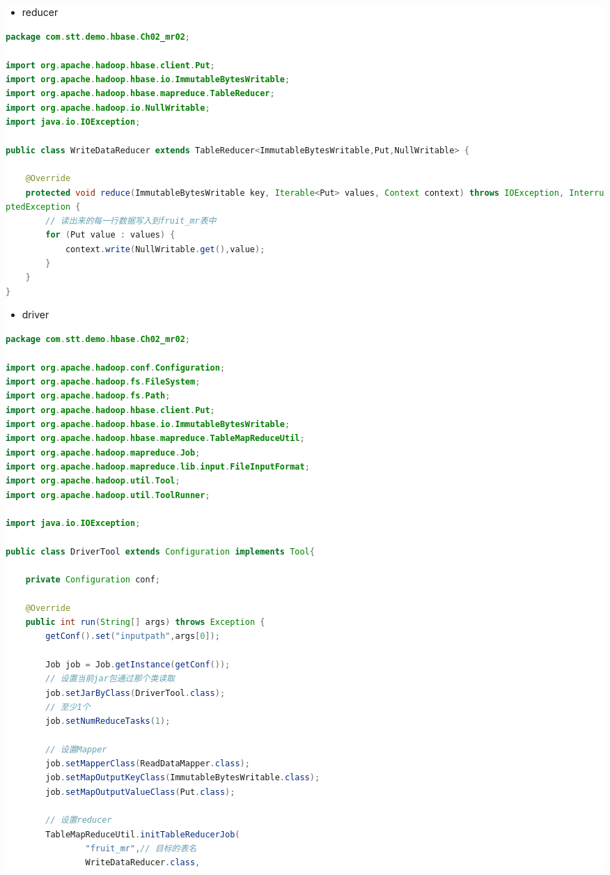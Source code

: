- reducer

```java
package com.stt.demo.hbase.Ch02_mr02;

import org.apache.hadoop.hbase.client.Put;
import org.apache.hadoop.hbase.io.ImmutableBytesWritable;
import org.apache.hadoop.hbase.mapreduce.TableReducer;
import org.apache.hadoop.io.NullWritable;
import java.io.IOException;

public class WriteDataReducer extends TableReducer<ImmutableBytesWritable,Put,NullWritable> {

	@Override
	protected void reduce(ImmutableBytesWritable key, Iterable<Put> values, Context context) throws IOException, InterruptedException {
		// 读出来的每一行数据写入到fruit_mr表中
		for (Put value : values) {
			context.write(NullWritable.get(),value);
		}
	}
}
```

- driver

```java
package com.stt.demo.hbase.Ch02_mr02;

import org.apache.hadoop.conf.Configuration;
import org.apache.hadoop.fs.FileSystem;
import org.apache.hadoop.fs.Path;
import org.apache.hadoop.hbase.client.Put;
import org.apache.hadoop.hbase.io.ImmutableBytesWritable;
import org.apache.hadoop.hbase.mapreduce.TableMapReduceUtil;
import org.apache.hadoop.mapreduce.Job;
import org.apache.hadoop.mapreduce.lib.input.FileInputFormat;
import org.apache.hadoop.util.Tool;
import org.apache.hadoop.util.ToolRunner;

import java.io.IOException;

public class DriverTool extends Configuration implements Tool{

	private Configuration conf;

	@Override
	public int run(String[] args) throws Exception {
		getConf().set("inputpath",args[0]);

		Job job = Job.getInstance(getConf());
		// 设置当前jar包通过那个类读取
		job.setJarByClass(DriverTool.class);
		// 至少1个
		job.setNumReduceTasks(1);

		// 设置Mapper
		job.setMapperClass(ReadDataMapper.class);
		job.setMapOutputKeyClass(ImmutableBytesWritable.class);
		job.setMapOutputValueClass(Put.class);

		// 设置reducer
		TableMapReduceUtil.initTableReducerJob(
				"fruit_mr",// 目标的表名
				WriteDataReducer.class,
```